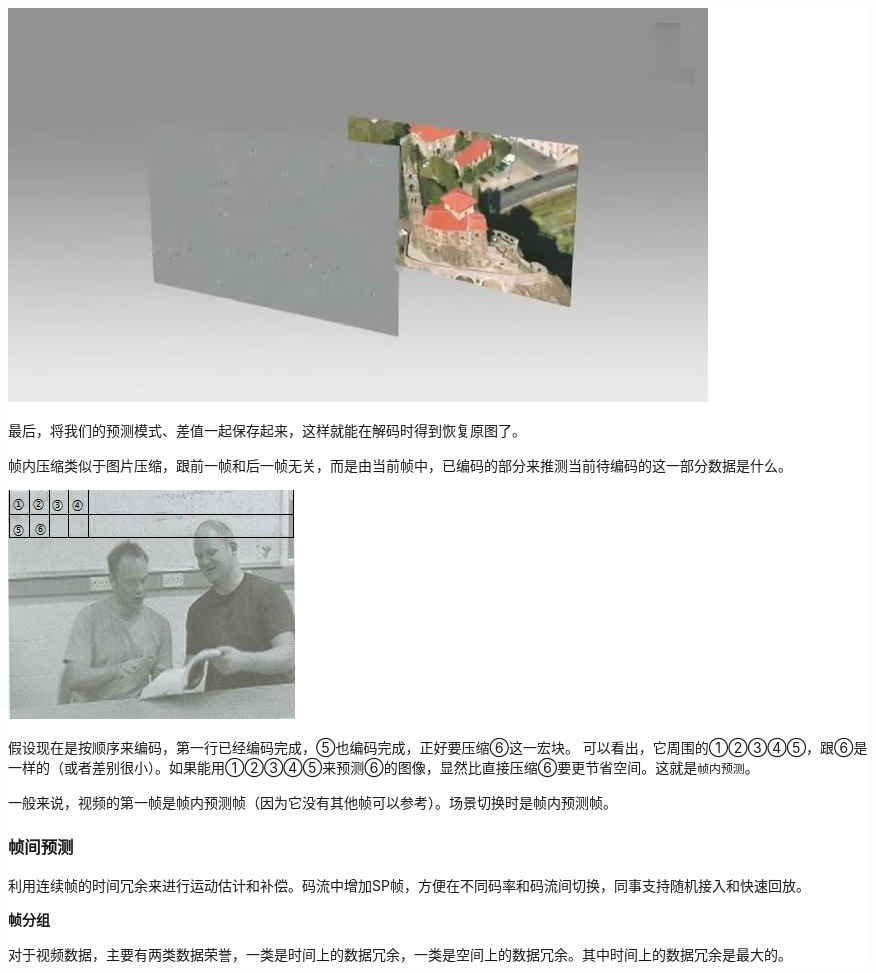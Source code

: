 
![](https://raw.githubusercontent.com/FrankdeBoers/blog/master/static/img/%E5%9B%BE%E7%89%8711.jpeg)


最后，将我们的预测模式、差值一起保存起来，这样就能在解码时得到恢复原图了。

帧内压缩类似于图片压缩，跟前一帧和后一帧无关，而是由当前帧中，已编码的部分来推测当前待编码的这一部分数据是什么。


![](https://raw.githubusercontent.com/FrankdeBoers/blog/master/static/img/H2641.png)


假设现在是按顺序来编码，第一行已经编码完成，⑤也编码完成，正好要压缩⑥这一宏块。 可以看出，它周围的①②③④⑤，跟⑥是一样的（或者差别很小）。如果能用①②③④⑤来预测⑥的图像，显然比直接压缩⑥要更节省空间。这就是`帧内预测`。

一般来说，视频的第一帧是帧内预测帧（因为它没有其他帧可以参考）。场景切换时是帧内预测帧。


### 帧间预测
利用连续帧的时间冗余来进行运动估计和补偿。码流中增加SP帧，方便在不同码率和码流间切换，同事支持随机接入和快速回放。

**帧分组**

对于视频数据，主要有两类数据荣誉，一类是时间上的数据冗余，一类是空间上的数据冗余。其中时间上的数据冗余是最大的。
